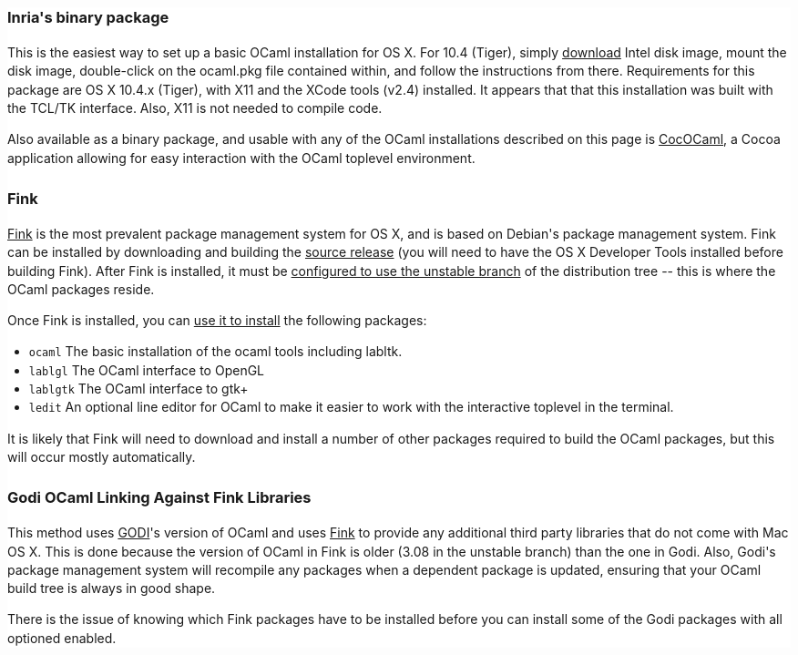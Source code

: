 ###  Inria's binary package
This is the easiest way to set up a basic OCaml installation for OS X.
For 10.4 (Tiger), simply [download](releases/) Intel disk image, mount
the disk image, double-click on the ocaml.pkg file contained within, and
follow the instructions from there. Requirements for this package are OS
X 10.4.x (Tiger), with X11 and the XCode tools (v2.4) installed. It
appears that that this installation was built with the TCL/TK interface.
Also, X11 is not needed to compile code.

Also available as a binary package, and usable with any of the OCaml
installations described on this page is
[CocOCaml](http://www.cs.unm.edu/~wneumann/cococaml/), a Cocoa
application allowing for easy interaction with the OCaml toplevel
environment.

###  Fink
[Fink](http://fink.sourceforge.net/ "Fink") is the most prevalent
package management system for OS X, and is based on Debian's package
management system. Fink can be installed by downloading and building the
[source
release](http://fink.sourceforge.net/download/srcdist.php?phpLang=en)
(you will need to have the OS X Developer Tools installed before
building Fink). After Fink is installed, it must be [configured to use
the unstable
branch](http://fink.sourceforge.net/faq/usage-fink.php#unstable) of the
distribution tree -- this is where the OCaml packages reside.

Once Fink is installed, you can [use it to
install](http://fink.sourceforge.net/doc/users-guide/index.php) the
following packages:

* `ocaml` The basic installation of the ocaml tools including labltk.
* `lablgl` The OCaml interface to OpenGL
* `lablgtk` The OCaml interface to gtk+
* `ledit` An optional line editor for OCaml to make it easier to work
 with the interactive toplevel in the terminal.

It is likely that Fink will need to download and install a number of
other packages required to build the OCaml packages, but this will occur
mostly automatically.

###  Godi OCaml Linking Against Fink Libraries
This method uses [GODI](#godi)'s version of OCaml and uses
[Fink](http://fink.sourceforge.net/) to provide any additional third
party libraries that do not come with Mac OS X. This is done because the
version of OCaml in Fink is older (3.08 in the unstable branch) than the
one in Godi. Also, Godi's package management system will recompile any
packages when a dependent package is updated, ensuring that your OCaml
build tree is always in good shape.

There is the issue of knowing which Fink packages have to be installed
before you can install some of the Godi packages with all optioned
enabled.
